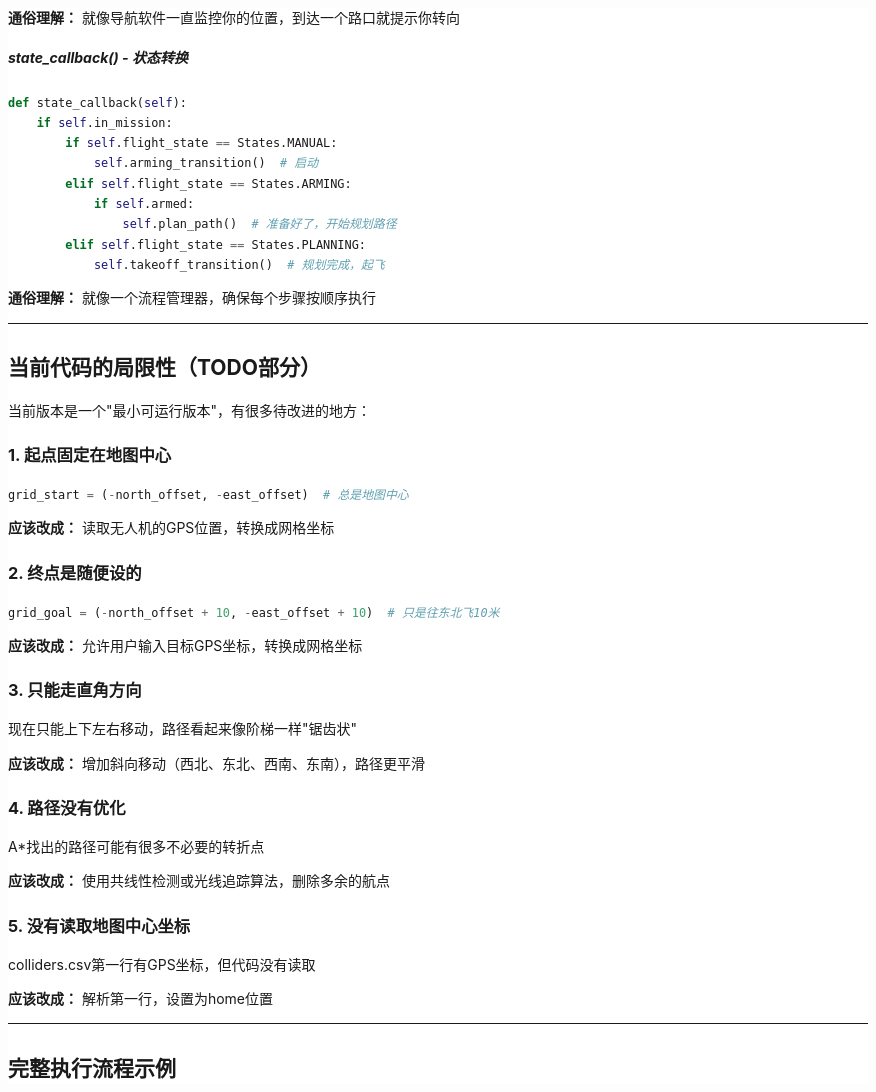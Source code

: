 **通俗理解：** 就像导航软件一直监控你的位置，到达一个路口就提示你转向

##### state_callback() - 状态转换
```python
def state_callback(self):
    if self.in_mission:
        if self.flight_state == States.MANUAL:
            self.arming_transition()  # 启动
        elif self.flight_state == States.ARMING:
            if self.armed:
                self.plan_path()  # 准备好了，开始规划路径
        elif self.flight_state == States.PLANNING:
            self.takeoff_transition()  # 规划完成，起飞
```

**通俗理解：** 就像一个流程管理器，确保每个步骤按顺序执行

---

## 当前代码的局限性（TODO部分）

当前版本是一个"最小可运行版本"，有很多待改进的地方：

### 1. 起点固定在地图中心
```python
grid_start = (-north_offset, -east_offset)  # 总是地图中心
```
**应该改成：** 读取无人机的GPS位置，转换成网格坐标

### 2. 终点是随便设的
```python
grid_goal = (-north_offset + 10, -east_offset + 10)  # 只是往东北飞10米
```
**应该改成：** 允许用户输入目标GPS坐标，转换成网格坐标

### 3. 只能走直角方向
现在只能上下左右移动，路径看起来像阶梯一样"锯齿状"

**应该改成：** 增加斜向移动（西北、东北、西南、东南），路径更平滑

### 4. 路径没有优化
A*找出的路径可能有很多不必要的转折点

**应该改成：** 使用共线性检测或光线追踪算法，删除多余的航点

### 5. 没有读取地图中心坐标
colliders.csv第一行有GPS坐标，但代码没有读取

**应该改成：** 解析第一行，设置为home位置

---

## 完整执行流程示例
